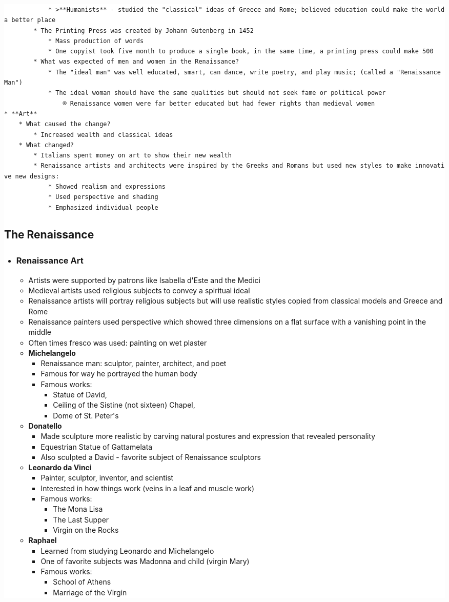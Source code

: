 				* >**Humanists** - studied the "classical" ideas of Greece and Rome; believed education could make the world a better place
			* The Printing Press was created by Johann Gutenberg in 1452
				* Mass production of words
				* One copyist took five month to produce a single book, in the same time, a printing press could make 500
			* What was expected of men and women in the Renaissance?
				* The "ideal man" was well educated, smart, can dance, write poetry, and play music; (called a "Renaissance Man")
				* The ideal woman should have the same qualities but should not seek fame or political power
					® Renaissance women were far better educated but had fewer rights than medieval women
	* **Art**
		* What caused the change?
			* Increased wealth and classical ideas
		* What changed?
			* Italians spent money on art to show their new wealth
			* Renaissance artists and architects were inspired by the Greeks and Romans but used new styles to make innovative new designs:
				* Showed realism and expressions
				* Used perspective and shading
				* Emphasized individual people

## The Renaissance
* ### Renaissance Art
    * Artists were supported by patrons like Isabella d'Este and the Medici
    * Medieval artists used religious subjects to convey a spiritual ideal
    * Renaissance artists will portray religious subjects but will use realistic styles copied from classical models and Greece and Rome
    * Renaissance painters used perspective which showed three dimensions on a flat surface with a vanishing point in the middle
    * Often times fresco was used: painting on wet plaster
    * **Michelangelo**
        * Renaissance man: sculptor, painter, architect, and poet
        * Famous for way he portrayed the human body
        * Famous works:
            * Statue of David,
            * Ceiling of the Sistine (not sixteen) Chapel,
            * Dome of St. Peter's
    * **Donatello**
        * Made sculpture more realistic by carving natural postures and expression that revealed personality
        * Equestrian Statue of Gattamelata
        * Also sculpted a David - favorite subject of Renaissance sculptors
    * **Leonardo da Vinci**
        * Painter, sculptor, inventor, and scientist
        * Interested in how things work (veins in a leaf and muscle work)
        * Famous works:
            * The Mona Lisa
            * The Last Supper
            * Virgin on the Rocks
    * **Raphael**
        * Learned from studying Leonardo and Michelangelo
        * One of favorite subjects was Madonna and child (virgin Mary)
        * Famous works: 
            * School of Athens
            * Marriage of the Virgin 
